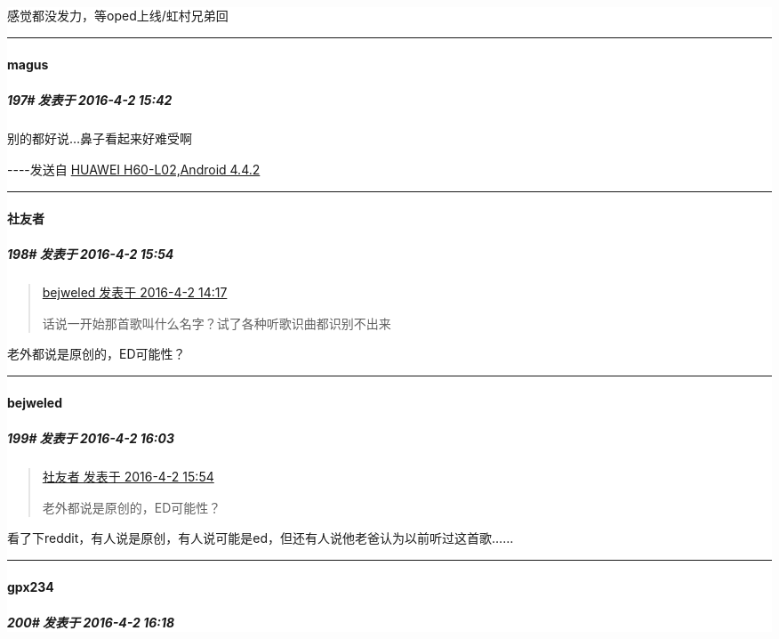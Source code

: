 感觉都没发力，等oped上线/虹村兄弟回







-----

####  magus  
##### 197#       发表于 2016-4-2 15:42




别的都好说…鼻子看起来好难受啊


----发送自 [HUAWEI H60-L02,Android 4.4.2](http://stage1.5j4m.com/?1.19)







-----

####  社友者  
##### 198#       发表于 2016-4-2 15:54



<blockquote><a href="httphttps://bbs.saraba1st.com/2b/forum.php?mod=redirect&amp;goto=findpost&amp;pid=32023040&amp;ptid=1243404" target="_blank">bejweled 发表于 2016-4-2 14:17</a>

话说一开始那首歌叫什么名字？试了各种听歌识曲都识别不出来</blockquote>
老外都说是原创的，ED可能性？







-----

####  bejweled  
##### 199#       发表于 2016-4-2 16:03



<blockquote><a href="httphttps://bbs.saraba1st.com/2b/forum.php?mod=redirect&amp;goto=findpost&amp;pid=32023662&amp;ptid=1243404" target="_blank">社友者 发表于 2016-4-2 15:54</a>

老外都说是原创的，ED可能性？</blockquote>
看了下reddit，有人说是原创，有人说可能是ed，但还有人说他老爸认为以前听过这首歌……







-----

####  gpx234  
##### 200#       发表于 2016-4-2 16:18
